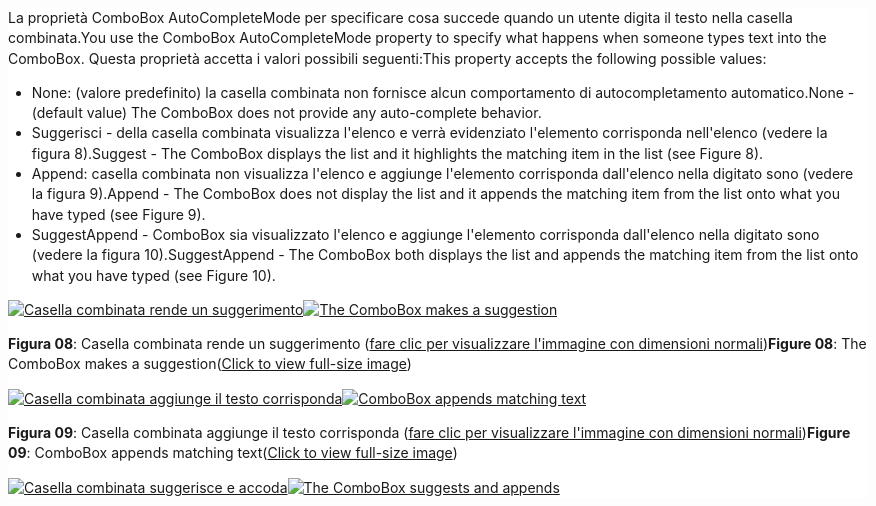 <span data-ttu-id="bbbc3-198">La proprietà ComboBox AutoCompleteMode per specificare cosa succede quando un utente digita il testo nella casella combinata.</span><span class="sxs-lookup"><span data-stu-id="bbbc3-198">You use the ComboBox AutoCompleteMode property to specify what happens when someone types text into the ComboBox.</span></span> <span data-ttu-id="bbbc3-199">Questa proprietà accetta i valori possibili seguenti:</span><span class="sxs-lookup"><span data-stu-id="bbbc3-199">This property accepts the following possible values:</span></span>

- <span data-ttu-id="bbbc3-200">None: (valore predefinito) la casella combinata non fornisce alcun comportamento di autocompletamento automatico.</span><span class="sxs-lookup"><span data-stu-id="bbbc3-200">None - (default value) The ComboBox does not provide any auto-complete behavior.</span></span>
- <span data-ttu-id="bbbc3-201">Suggerisci - della casella combinata visualizza l'elenco e verrà evidenziato l'elemento corrisponda nell'elenco (vedere la figura 8).</span><span class="sxs-lookup"><span data-stu-id="bbbc3-201">Suggest - The ComboBox displays the list and it highlights the matching item in the list (see Figure 8).</span></span>
- <span data-ttu-id="bbbc3-202">Append: casella combinata non visualizza l'elenco e aggiunge l'elemento corrisponda dall'elenco nella digitato sono (vedere la figura 9).</span><span class="sxs-lookup"><span data-stu-id="bbbc3-202">Append - The ComboBox does not display the list and it appends the matching item from the list onto what you have typed (see Figure 9).</span></span>
- <span data-ttu-id="bbbc3-203">SuggestAppend - ComboBox sia visualizzato l'elenco e aggiunge l'elemento corrisponda dall'elenco nella digitato sono (vedere la figura 10).</span><span class="sxs-lookup"><span data-stu-id="bbbc3-203">SuggestAppend - The ComboBox both displays the list and appends the matching item from the list onto what you have typed (see Figure 10).</span></span>

<span data-ttu-id="bbbc3-204">[![Casella combinata rende un suggerimento](how-do-i-use-the-combobox-control-cs/_static/image8.jpg)](how-do-i-use-the-combobox-control-cs/_static/image15.png)</span><span class="sxs-lookup"><span data-stu-id="bbbc3-204">[![The ComboBox makes a suggestion](how-do-i-use-the-combobox-control-cs/_static/image8.jpg)](how-do-i-use-the-combobox-control-cs/_static/image15.png)</span></span>

<span data-ttu-id="bbbc3-205">**Figura 08**: Casella combinata rende un suggerimento ([fare clic per visualizzare l'immagine con dimensioni normali](how-do-i-use-the-combobox-control-cs/_static/image16.png))</span><span class="sxs-lookup"><span data-stu-id="bbbc3-205">**Figure 08**: The ComboBox makes a suggestion([Click to view full-size image](how-do-i-use-the-combobox-control-cs/_static/image16.png))</span></span>

<span data-ttu-id="bbbc3-206">[![Casella combinata aggiunge il testo corrisponda](how-do-i-use-the-combobox-control-cs/_static/image9.jpg)](how-do-i-use-the-combobox-control-cs/_static/image17.png)</span><span class="sxs-lookup"><span data-stu-id="bbbc3-206">[![ComboBox appends matching text](how-do-i-use-the-combobox-control-cs/_static/image9.jpg)](how-do-i-use-the-combobox-control-cs/_static/image17.png)</span></span>

<span data-ttu-id="bbbc3-207">**Figura 09**: Casella combinata aggiunge il testo corrisponda ([fare clic per visualizzare l'immagine con dimensioni normali](how-do-i-use-the-combobox-control-cs/_static/image18.png))</span><span class="sxs-lookup"><span data-stu-id="bbbc3-207">**Figure 09**: ComboBox appends matching text([Click to view full-size image](how-do-i-use-the-combobox-control-cs/_static/image18.png))</span></span>

<span data-ttu-id="bbbc3-208">[![Casella combinata suggerisce e accoda](how-do-i-use-the-combobox-control-cs/_static/image10.jpg)](how-do-i-use-the-combobox-control-cs/_static/image19.png)</span><span class="sxs-lookup"><span data-stu-id="bbbc3-208">[![The ComboBox suggests and appends](how-do-i-use-the-combobox-control-cs/_static/image10.jpg)](how-do-i-use-the-combobox-control-cs/_static/image19.png)</span></span>

